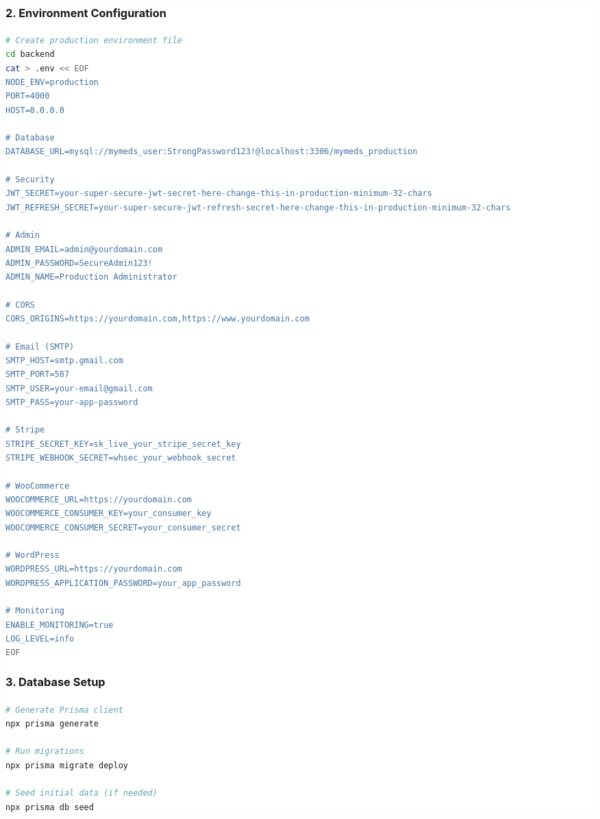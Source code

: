 ### **2. Environment Configuration**
```bash
# Create production environment file
cd backend
cat > .env << EOF
NODE_ENV=production
PORT=4000
HOST=0.0.0.0

# Database
DATABASE_URL=mysql://mymeds_user:StrongPassword123!@localhost:3306/mymeds_production

# Security
JWT_SECRET=your-super-secure-jwt-secret-here-change-this-in-production-minimum-32-chars
JWT_REFRESH_SECRET=your-super-secure-jwt-refresh-secret-here-change-this-in-production-minimum-32-chars

# Admin
ADMIN_EMAIL=admin@yourdomain.com
ADMIN_PASSWORD=SecureAdmin123!
ADMIN_NAME=Production Administrator

# CORS
CORS_ORIGINS=https://yourdomain.com,https://www.yourdomain.com

# Email (SMTP)
SMTP_HOST=smtp.gmail.com
SMTP_PORT=587
SMTP_USER=your-email@gmail.com
SMTP_PASS=your-app-password

# Stripe
STRIPE_SECRET_KEY=sk_live_your_stripe_secret_key
STRIPE_WEBHOOK_SECRET=whsec_your_webhook_secret

# WooCommerce
WOOCOMMERCE_URL=https://yourdomain.com
WOOCOMMERCE_CONSUMER_KEY=your_consumer_key
WOOCOMMERCE_CONSUMER_SECRET=your_consumer_secret

# WordPress
WORDPRESS_URL=https://yourdomain.com
WORDPRESS_APPLICATION_PASSWORD=your_app_password

# Monitoring
ENABLE_MONITORING=true
LOG_LEVEL=info
EOF
```

### **3. Database Setup**
```bash
# Generate Prisma client
npx prisma generate

# Run migrations
npx prisma migrate deploy

# Seed initial data (if needed)
npx prisma db seed
```
